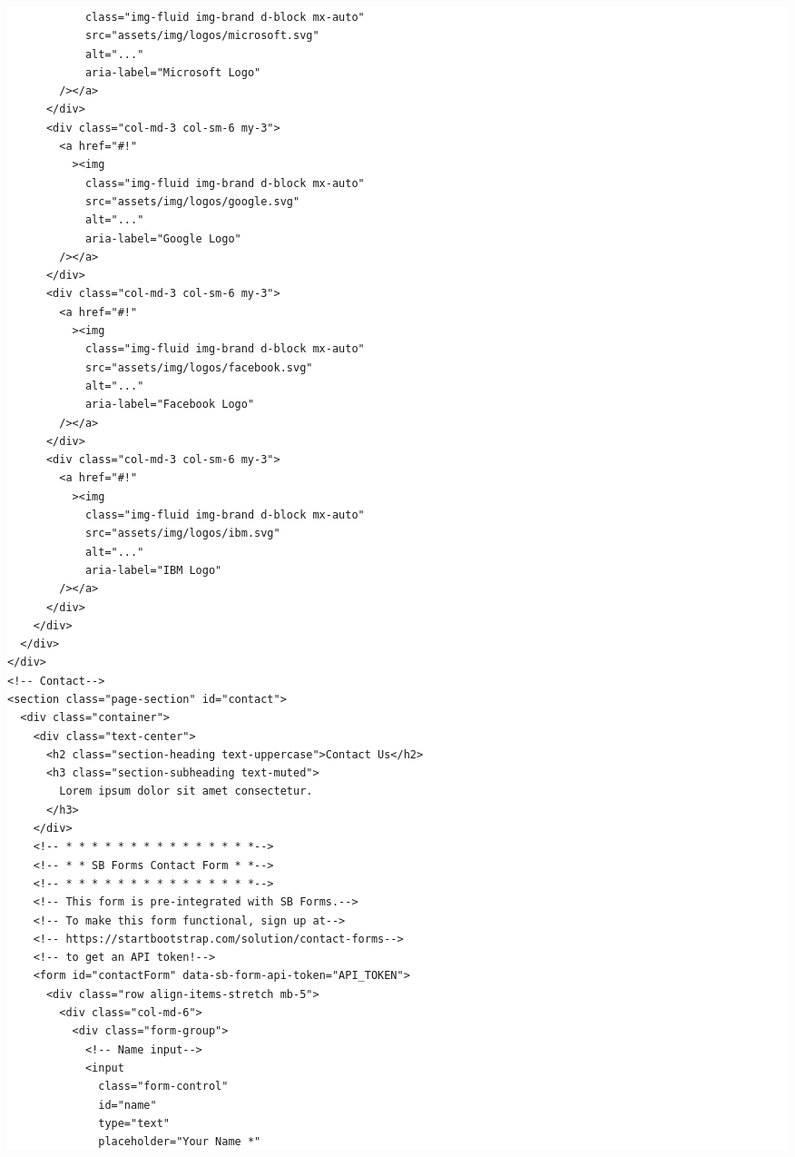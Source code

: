                 class="img-fluid img-brand d-block mx-auto"
                src="assets/img/logos/microsoft.svg"
                alt="..."
                aria-label="Microsoft Logo"
            /></a>
          </div>
          <div class="col-md-3 col-sm-6 my-3">
            <a href="#!"
              ><img
                class="img-fluid img-brand d-block mx-auto"
                src="assets/img/logos/google.svg"
                alt="..."
                aria-label="Google Logo"
            /></a>
          </div>
          <div class="col-md-3 col-sm-6 my-3">
            <a href="#!"
              ><img
                class="img-fluid img-brand d-block mx-auto"
                src="assets/img/logos/facebook.svg"
                alt="..."
                aria-label="Facebook Logo"
            /></a>
          </div>
          <div class="col-md-3 col-sm-6 my-3">
            <a href="#!"
              ><img
                class="img-fluid img-brand d-block mx-auto"
                src="assets/img/logos/ibm.svg"
                alt="..."
                aria-label="IBM Logo"
            /></a>
          </div>
        </div>
      </div>
    </div>
    <!-- Contact-->
    <section class="page-section" id="contact">
      <div class="container">
        <div class="text-center">
          <h2 class="section-heading text-uppercase">Contact Us</h2>
          <h3 class="section-subheading text-muted">
            Lorem ipsum dolor sit amet consectetur.
          </h3>
        </div>
        <!-- * * * * * * * * * * * * * * *-->
        <!-- * * SB Forms Contact Form * *-->
        <!-- * * * * * * * * * * * * * * *-->
        <!-- This form is pre-integrated with SB Forms.-->
        <!-- To make this form functional, sign up at-->
        <!-- https://startbootstrap.com/solution/contact-forms-->
        <!-- to get an API token!-->
        <form id="contactForm" data-sb-form-api-token="API_TOKEN">
          <div class="row align-items-stretch mb-5">
            <div class="col-md-6">
              <div class="form-group">
                <!-- Name input-->
                <input
                  class="form-control"
                  id="name"
                  type="text"
                  placeholder="Your Name *"